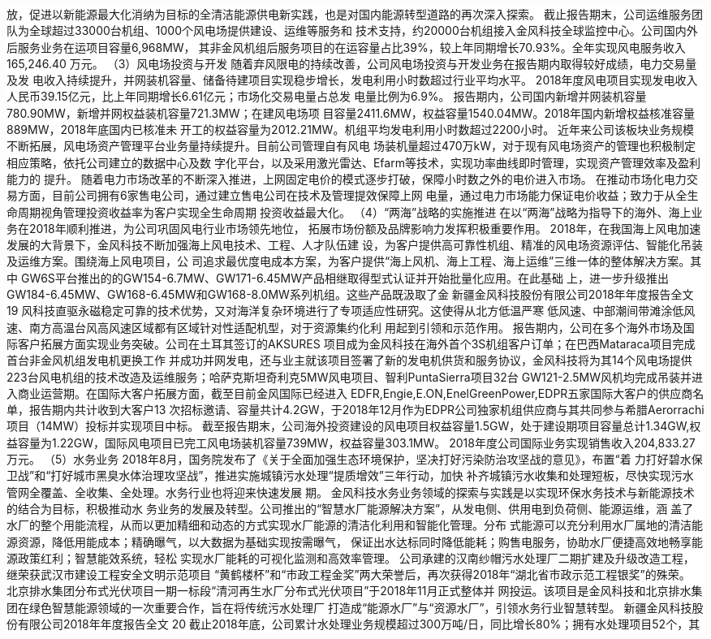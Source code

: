 放，促进以新能源最大化消纳为目标的全清洁能源供电新实践，也是对国内能源转型道路的再次深入探索。
截止报告期末，公司运维服务团队为全球超过33000台机组、1000个风电场提供建设、运维等服务和
技术支持，约20000台机组接入金风科技全球监控中心。公司国内外后服务业务在运项目容量6,968MW，
其非金风机组后服务项目的在运容量占比39%，较上年同期增长70.93%。全年实现风电服务收入165,246.40
万元。
（3）风电场投资与开发
随着弃风限电的持续改善，公司风电场投资与开发业务在报告期内取得较好成绩，电力交易量及发
电收入持续提升，并网装机容量、储备待建项目实现稳步增长，发电利用小时数超过行业平均水平。
2018年度风电项目实现发电收入人民币39.15亿元，比上年同期增长6.61亿元；市场化交易电量占总发
电量比例为6.9%。
报告期内，公司国内新增并网装机容量780.90MW，新增并网权益装机容量721.3MW；在建风电场项
目容量2411.6MW，权益容量1540.04MW。2018年国内新增权益核准容量889MW，2018年底国内已核准未
开工的权益容量为2012.21MW。机组平均发电利用小时数超过2200小时。
近年来公司该板块业务规模不断拓展，风电场资产管理平台业务量持续提升。目前公司管理自有风电
场装机量超过470万kW，对于现有风电场资产的管理也积极制定相应策略，依托公司建立的数据中心及数
字化平台，以及采用激光雷达、Efarm等技术，实现功率曲线即时管理，实现资产管理效率及盈利能力的
提升。
随着电力市场改革的不断深入推进，上网固定电价的模式逐步打破，保障小时数之外的电价进入市场。
在推动市场化电力交易方面，目前公司拥有6家售电公司，通过建立售电公司在技术及管理提效保障上网
电量，通过电力市场能力保证电价收益；致力于从全生命周期视角管理投资收益率为客户实现全生命周期
投资收益最大化。
（4）“两海”战略的实施推进
在以“两海”战略为指导下的海外、海上业务在2018年顺利推进，为公司巩固风电行业市场领先地位，
拓展市场份额及品牌影响力发挥积极重要作用。
2018年，在我国海上风电加速发展的大背景下，金风科技不断加强海上风电技术、工程、人才队伍建
设，为客户提供高可靠性机组、精准的风电场资源评估、智能化吊装及运维方案。围绕海上风电项目，公
司追求最优度电成本方案，为客户提供“海上风机、海上工程、海上运维”三维一体的整体解决方案。其中
GW6S平台推出的的GW154-6.7MW、GW171-6.45MW产品相继取得型式认证并开始批量化应用。在此基础
上，进一步升级推出GW184-6.45MW、GW168-6.45MW和GW168-8.0MW系列机组。这些产品既汲取了金
新疆金风科技股份有限公司2018年年度报告全文
19
风科技直驱永磁稳定可靠的技术优势，又对海洋复杂环境进行了专项适应性研究。这使得从北方低温严寒
低风速、中部潮间带滩涂低风速、南方高温台风高风速区域都有区域针对性适配机型，对于资源集约化利
用起到引领和示范作用。
报告期内，公司在多个海外市场及国际客户拓展方面实现业务突破。公司在土耳其签订的AKSURES
项目成为金风科技在海外首个3S机组客户订单；在巴西Mataraca项目完成首台非金风机组发电机更换工作
并成功并网发电，还与业主就该项目签署了新的发电机供货和服务协议，金风科技将为其14个风电场提供
223台风电机组的技术改造及运维服务；哈萨克斯坦奇利克5MW风电项目、智利PuntaSierra项目32台
GW121-2.5MW风机均完成吊装并进入商业运营期。在国际大客户拓展方面，截至目前金风国际已经进入
EDFR,Engie,E.ON,EnelGreenPower,EDPR五家国际大客户的供应商名单，报告期内共计收到大客户13
次招标邀请、容量共计4.2GW，于2018年12月作为EDPR公司独家机组供应商与其共同参与希腊Aerorrachi
项目（14MW）投标并实现项目中标。
截至报告期末，公司海外投资建设的风电项目权益容量1.5GW，处于建设期项目容量总计1.34GW,权
益容量为1.22GW，国际风电项目已完工风电场装机容量739MW，权益容量303.1MW。
2018年度公司国际业务实现销售收入204,833.27万元。
（5）水务业务
2018年8月，国务院发布了《关于全面加强生态环境保护，坚决打好污染防治攻坚战的意见》，布置“着
力打好碧水保卫战”和“打好城市黑臭水体治理攻坚战”，推进实施城镇污水处理“提质增效”三年行动，加快
补齐城镇污水收集和处理短板，尽快实现污水管网全覆盖、全收集、全处理。水务行业也将迎来快速发展
期。
金风科技水务业务领域的探索与实践是以实现环保水务技术与新能源技术的结合为目标，积极推动水
务业务的发展及转型。公司推出的“智慧水厂能源解决方案”，从发电侧、供用电到负荷侧、能源运维，涵
盖了水厂的整个用能流程，从而以更加精细和动态的方式实现水厂能源的清洁化利用和智能化管理。分布
式能源可以充分利用水厂属地的清洁能源资源，降低用能成本；精确曝气，以大数据为基础实现按需曝气，
保证出水达标同时降低能耗；购售电服务，协助水厂便捷高效地畅享能源政策红利；智慧能效系统，轻松
实现水厂能耗的可视化监测和高效率管理。
公司承建的汉南纱帽污水处理厂二期扩建及升级改造工程，继荣获武汉市建设工程安全文明示范项目
“黄鹤楼杯”和“市政工程金奖”两大荣誉后，再次获得2018年“湖北省市政示范工程银奖”的殊荣。
北京排水集团分布式光伏项目一期一标段“清河再生水厂分布式光伏项目”于2018年11月正式整体并
网投运。该项目是金风科技和北京排水集团在绿色智慧能源领域的一次重要合作，旨在将传统污水处理厂
打造成“能源水厂”与“资源水厂”，引领水务行业智慧转型。
新疆金风科技股份有限公司2018年年度报告全文
20
截止2018年底，公司累计水处理业务规模超过300万吨/日，同比增长80%；拥有水处理项目52个，其